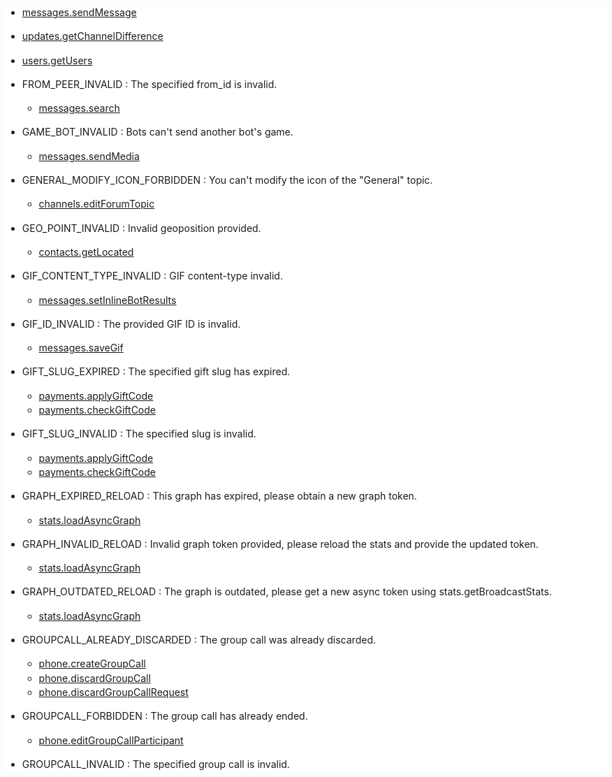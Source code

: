   - [messages.sendMessage](https://core.telegram.org/method/messages.sendMessage)
  - [updates.getChannelDifference](https://core.telegram.org/method/updates.getChannelDifference)
  - [users.getUsers](https://core.telegram.org/method/users.getUsers)

- FROM_PEER_INVALID : The specified from_id is invalid.

  - [messages.search](https://core.telegram.org/method/messages.search)

- GAME_BOT_INVALID : Bots can't send another bot's game.

  - [messages.sendMedia](https://core.telegram.org/method/messages.sendMedia)

- GENERAL_MODIFY_ICON_FORBIDDEN : You can't modify the icon of the "General" topic.

  - [channels.editForumTopic](https://core.telegram.org/method/channels.editForumTopic)

- GEO_POINT_INVALID : Invalid geoposition provided.

  - [contacts.getLocated](https://core.telegram.org/method/contacts.getLocated)

- GIF_CONTENT_TYPE_INVALID : GIF content-type invalid.

  - [messages.setInlineBotResults](https://core.telegram.org/method/messages.setInlineBotResults)

- GIF_ID_INVALID : The provided GIF ID is invalid.

  - [messages.saveGif](https://core.telegram.org/method/messages.saveGif)

- GIFT_SLUG_EXPIRED : The specified gift slug has expired.

  - [payments.applyGiftCode](https://core.telegram.org/method/payments.applyGiftCode)
  - [payments.checkGiftCode](https://core.telegram.org/method/payments.checkGiftCode)

- GIFT_SLUG_INVALID : The specified slug is invalid.

  - [payments.applyGiftCode](https://core.telegram.org/method/payments.applyGiftCode)
  - [payments.checkGiftCode](https://core.telegram.org/method/payments.checkGiftCode)

- GRAPH_EXPIRED_RELOAD : This graph has expired, please obtain a new graph token.

  - [stats.loadAsyncGraph](https://core.telegram.org/method/stats.loadAsyncGraph)

- GRAPH_INVALID_RELOAD : Invalid graph token provided, please reload the stats and provide the updated token.

  - [stats.loadAsyncGraph](https://core.telegram.org/method/stats.loadAsyncGraph)

- GRAPH_OUTDATED_RELOAD : The graph is outdated, please get a new async token using stats.getBroadcastStats.

  - [stats.loadAsyncGraph](https://core.telegram.org/method/stats.loadAsyncGraph)

- GROUPCALL_ALREADY_DISCARDED : The group call was already discarded.

  - [phone.createGroupCall](https://core.telegram.org/method/phone.createGroupCall)
  - [phone.discardGroupCall](https://core.telegram.org/method/phone.discardGroupCall)
  - [phone.discardGroupCallRequest](https://core.telegram.org/method/phone.discardGroupCallRequest)

- GROUPCALL_FORBIDDEN : The group call has already ended.

  - [phone.editGroupCallParticipant](https://core.telegram.org/method/phone.editGroupCallParticipant)

- GROUPCALL_INVALID : The specified group call is invalid.
